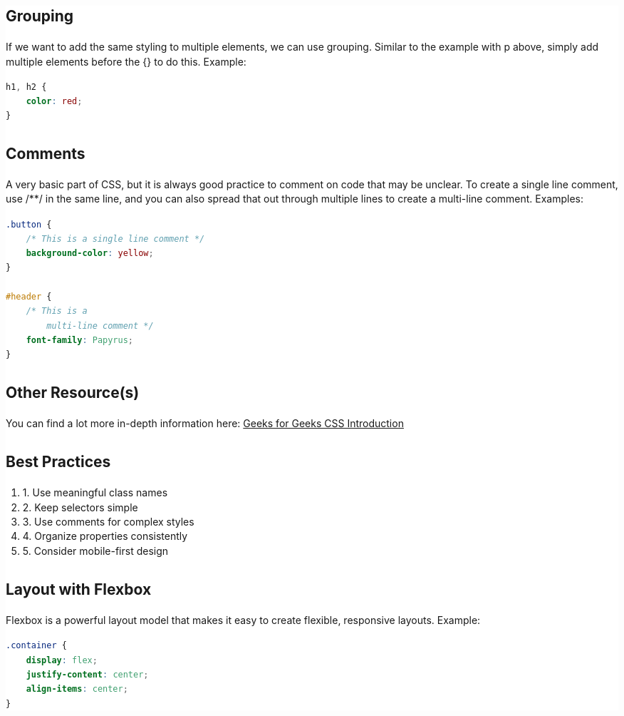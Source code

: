 
## Grouping
If we want to add the same styling to multiple elements, we can use grouping. Similar to the example with p above, simply add multiple elements before the {} to do this. Example:

```css
h1, h2 {
    color: red;
}
```


## Comments
A very basic part of CSS, but it is always good practice to comment on code that may be unclear. To create a single line comment, use /**/ in the same line, and you can also spread that out through multiple lines to create a multi-line comment. Examples:

```css
.button {
    /* This is a single line comment */
    background-color: yellow;
}

#header {
    /* This is a
        multi-line comment */
    font-family: Papyrus;
}
```


## Other Resource(s)
You can find a lot more in-depth information here: <a href="https://www.geeksforgeeks.org/css/css-introduction/">Geeks for Geeks CSS Introduction</a>


## Best Practices
<ol>
  <li>1. Use meaningful class names</li>
  <li>2. Keep selectors simple</li>
  <li>3. Use comments for complex styles</li>
  <li>4. Organize properties consistently</li>
  <li>5. Consider mobile-first design</li>
</ol>


## Layout with Flexbox
Flexbox is a powerful layout model that makes it easy to create flexible, responsive layouts. Example:

```css
.container {
    display: flex;
    justify-content: center;
    align-items: center;
}
```
